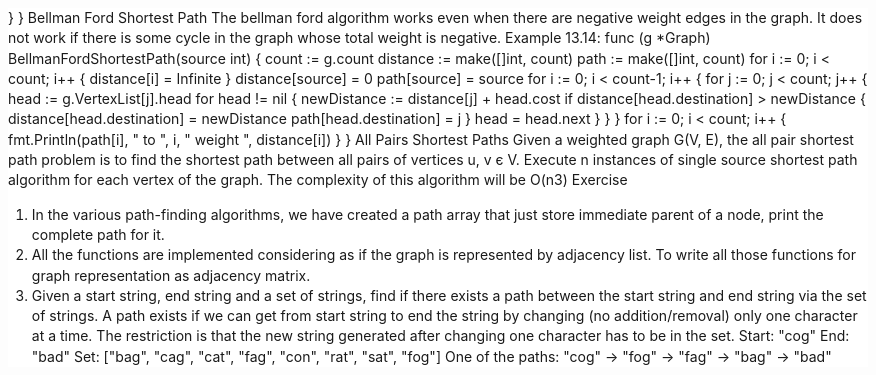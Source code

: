 }
}
Bellman Ford Shortest Path
The bellman ford algorithm works even when there are negative weight edges in the graph. It does not work if there is
some cycle in the graph whose total weight is negative.
Example 13.14:
func (g *Graph) BellmanFordShortestPath(source int) {
count := g.count
distance := make([]int, count)
path := make([]int, count)
for i := 0; i < count; i++ {
distance[i] = Infinite
}
distance[source] = 0
path[source] = source
for i := 0; i < count-1; i++ {
for j := 0; j < count; j++ {
head := g.VertexList[j].head
for head != nil {
newDistance := distance[j] + head.cost
if distance[head.destination] > newDistance {
distance[head.destination] = newDistance
path[head.destination] = j
}
head = head.next
}
}
}
for i := 0; i < count; i++ {
fmt.Println(path[i], " to ", i, " weight ", distance[i])
}
}
All Pairs Shortest Paths
Given a weighted graph G(V, E), the all pair shortest path problem is to find the shortest path between all pairs of
vertices u, v є V. Execute n instances of single source shortest path algorithm for each vertex of the graph.
The complexity of this algorithm will be O(n3)
Exercise
1. In the various path-finding algorithms, we have created a path array that just store immediate parent of a node, print
the complete path for it.
2. All the functions are implemented considering as if the graph is represented by adjacency list. To write all those
functions for graph representation as adjacency matrix.
3. Given a start string, end string and a set of strings, find if there exists a path between the start string and end string
via the set of strings.
A path exists if we can get from start string to end the string by changing (no addition/removal) only one character
at a time. The restriction is that the new string generated after changing one character has to be in the set.
Start: "cog"
End: "bad"
Set: ["bag", "cag", "cat", "fag", "con", "rat", "sat", "fog"]
One of the paths: "cog" -> "fog" -> "fag" -> "bag" -> "bad"
